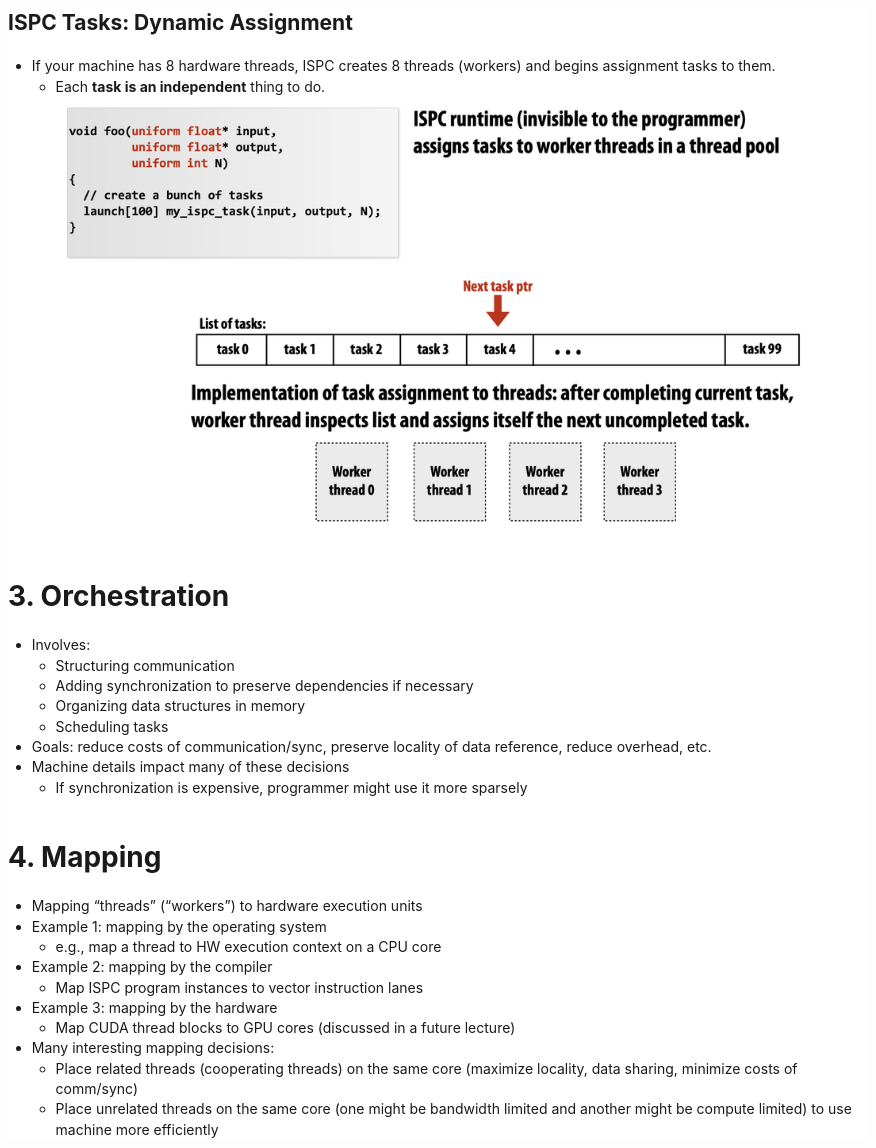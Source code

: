 ## ISPC Tasks: Dynamic Assignment
* If your machine has 8 hardware threads, ISPC creates 8 threads (workers) and begins assignment tasks to them.
	* Each **task is an independent** thing to do.
![Pasted image 20241005170519](attachments/Pasted%20image%2020241005170519.png)


# 3. Orchestration
* Involves:
	* Structuring communication
	* Adding synchronization to preserve dependencies if necessary
	* Organizing data structures in memory
	* Scheduling tasks
* Goals: reduce costs of communication/sync, preserve locality of data reference, reduce overhead, etc. 
* Machine details impact many of these decisions
	* If synchronization is expensive, programmer might use it more sparsely

# 4. Mapping
* Mapping “threads” (“workers”) to hardware execution units
* Example 1: mapping by the operating system
	* e.g., map a thread to HW execution context on a CPU core
* Example 2: mapping by the compiler
	* Map ISPC program instances to vector instruction lanes
* Example 3: mapping by the hardware
	* Map CUDA thread blocks to GPU cores (discussed in a future lecture)
* Many interesting mapping decisions:
	* Place related threads (cooperating threads) on the same core (maximize locality, data sharing, minimize costs of comm/sync)
	* Place unrelated threads on the same core (one might be bandwidth limited and another might be compute limited) to use machine more efficiently

